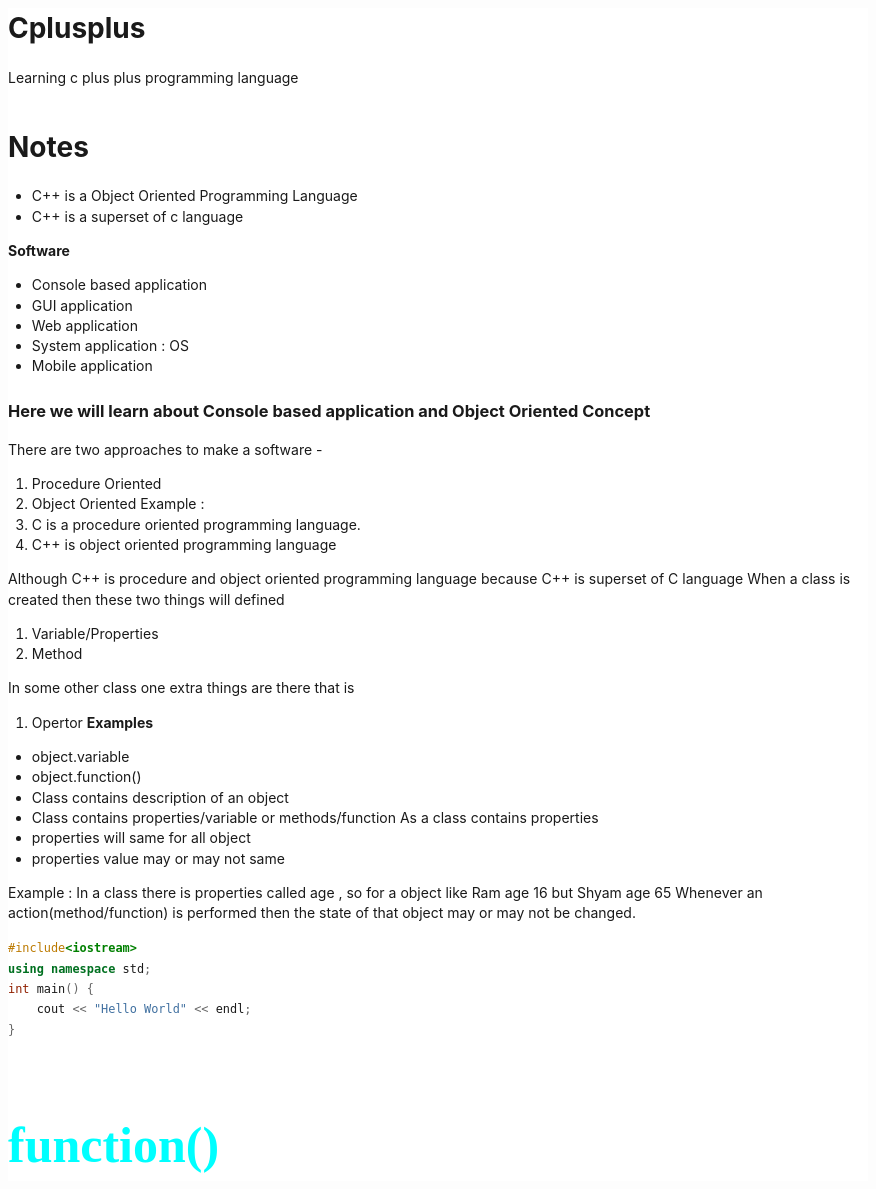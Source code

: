 # Cplusplus
Learning c plus plus programming language


# **Notes**
- C++ is a Object Oriented Programming Language
- C++ is a superset of c language

**Software**
- Console based application
- GUI application
- Web application
- System application : OS
- Mobile application

### Here we will learn about **Console based application and Object Oriented Concept**
There are two approaches to make a software -

1. Procedure Oriented
2. Object Oriented
Example : 
1. C is a procedure oriented programming language.
2. C++ is object oriented programming language

Although C++ is procedure and object oriented programming language because C++ is superset of C language
When a class is created then these two things will defined
1. Variable/Properties
2. Method

In some other class one extra things are there that is
1. Opertor 
**Examples**
- object.variable
- object.function()
- Class contains description of an object
- Class contains properties/variable or methods/function
As a class contains properties
- properties will same for all object
- properties value may or may not same

Example : 
In a class there is properties called age , so for a object like Ram age 16 but Shyam age 65
    Whenever an action(method/function) is performed then the state of that object may or may not be changed.
```c++
#include<iostream>
using namespace std;
int main() {
    cout << "Hello World" << endl;
}
```
<h1 style="font-size: 50px; font-weight: bold; font-family: JetBrains Mono NL; color: aqua; ">function()</h1>
